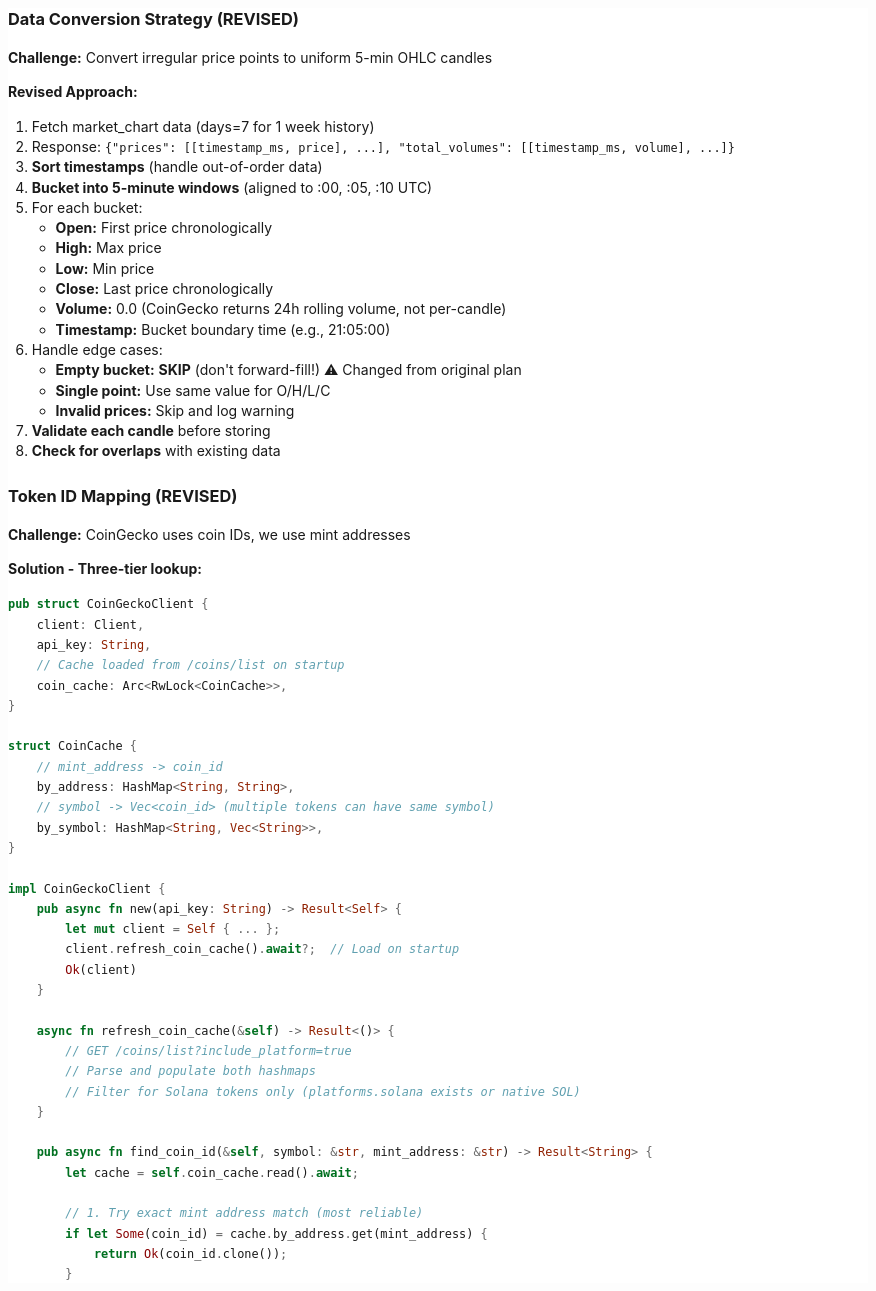 ### Data Conversion Strategy (REVISED)

**Challenge:** Convert irregular price points to uniform 5-min OHLC candles

**Revised Approach:**
1. Fetch market_chart data (days=7 for 1 week history)
2. Response: `{"prices": [[timestamp_ms, price], ...], "total_volumes": [[timestamp_ms, volume], ...]}`
3. **Sort timestamps** (handle out-of-order data)
4. **Bucket into 5-minute windows** (aligned to :00, :05, :10 UTC)
5. For each bucket:
   - **Open:** First price chronologically
   - **High:** Max price
   - **Low:** Min price
   - **Close:** Last price chronologically
   - **Volume:** 0.0 (CoinGecko returns 24h rolling volume, not per-candle)
   - **Timestamp:** Bucket boundary time (e.g., 21:05:00)
6. Handle edge cases:
   - **Empty bucket:** **SKIP** (don't forward-fill!) ⚠️ Changed from original plan
   - **Single point:** Use same value for O/H/L/C
   - **Invalid prices:** Skip and log warning
7. **Validate each candle** before storing
8. **Check for overlaps** with existing data

### Token ID Mapping (REVISED)

**Challenge:** CoinGecko uses coin IDs, we use mint addresses

**Solution - Three-tier lookup:**

```rust
pub struct CoinGeckoClient {
    client: Client,
    api_key: String,
    // Cache loaded from /coins/list on startup
    coin_cache: Arc<RwLock<CoinCache>>,
}

struct CoinCache {
    // mint_address -> coin_id
    by_address: HashMap<String, String>,
    // symbol -> Vec<coin_id> (multiple tokens can have same symbol)
    by_symbol: HashMap<String, Vec<String>>,
}

impl CoinGeckoClient {
    pub async fn new(api_key: String) -> Result<Self> {
        let mut client = Self { ... };
        client.refresh_coin_cache().await?;  // Load on startup
        Ok(client)
    }

    async fn refresh_coin_cache(&self) -> Result<()> {
        // GET /coins/list?include_platform=true
        // Parse and populate both hashmaps
        // Filter for Solana tokens only (platforms.solana exists or native SOL)
    }

    pub async fn find_coin_id(&self, symbol: &str, mint_address: &str) -> Result<String> {
        let cache = self.coin_cache.read().await;

        // 1. Try exact mint address match (most reliable)
        if let Some(coin_id) = cache.by_address.get(mint_address) {
            return Ok(coin_id.clone());
        }
```